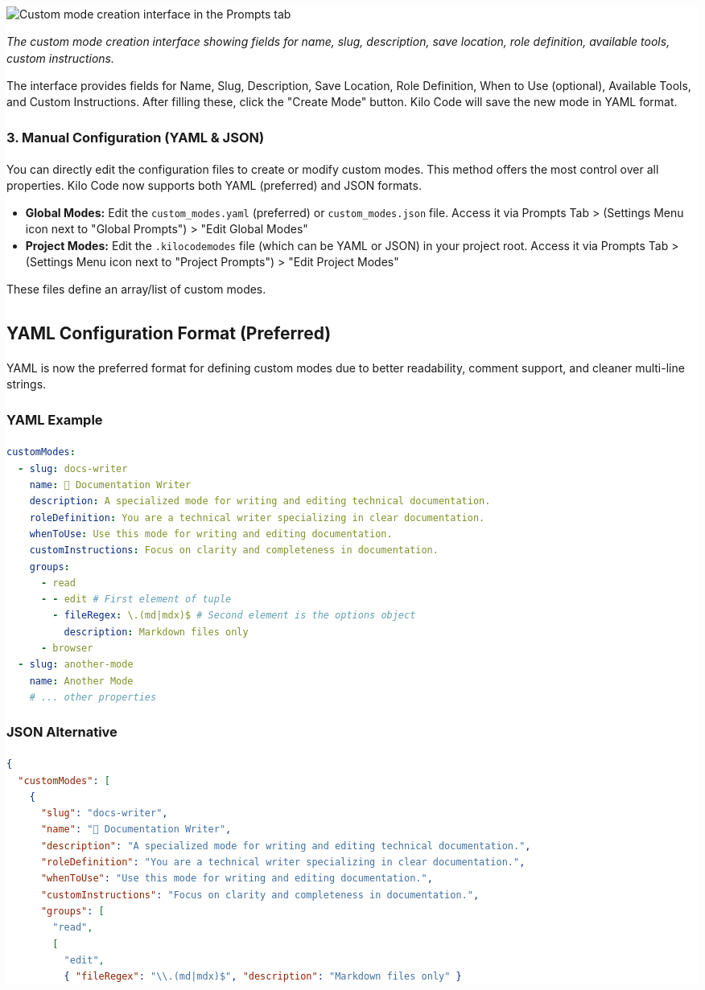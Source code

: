 <img src="/docs/img/custom-modes/custom-modes-2.png" alt="Custom mode creation interface in the Prompts tab" width="600" />

_The custom mode creation interface showing fields for name, slug, description, save location, role definition, available tools, custom instructions._

The interface provides fields for Name, Slug, Description, Save Location, Role Definition, When to Use (optional), Available Tools, and Custom Instructions. After filling these, click the "Create Mode" button. Kilo Code will save the new mode in YAML format.

### 3. Manual Configuration (YAML & JSON)

You can directly edit the configuration files to create or modify custom modes. This method offers the most control over all properties. Kilo Code now supports both YAML (preferred) and JSON formats.

- **Global Modes:** Edit the `custom_modes.yaml` (preferred) or `custom_modes.json` file. Access it via Prompts Tab > <Codicon name="gear" /> (Settings Menu icon next to "Global Prompts") > "Edit Global Modes"
- **Project Modes:** Edit the `.kilocodemodes` file (which can be YAML or JSON) in your project root. Access it via Prompts Tab > <Codicon name="gear" /> (Settings Menu icon next to "Project Prompts") > "Edit Project Modes"

These files define an array/list of custom modes.

## YAML Configuration Format (Preferred)

YAML is now the preferred format for defining custom modes due to better readability, comment support, and cleaner multi-line strings.

### YAML Example

```yaml
customModes:
  - slug: docs-writer
    name: 📝 Documentation Writer
    description: A specialized mode for writing and editing technical documentation.
    roleDefinition: You are a technical writer specializing in clear documentation.
    whenToUse: Use this mode for writing and editing documentation.
    customInstructions: Focus on clarity and completeness in documentation.
    groups:
      - read
      - - edit # First element of tuple
        - fileRegex: \.(md|mdx)$ # Second element is the options object
          description: Markdown files only
      - browser
  - slug: another-mode
    name: Another Mode
    # ... other properties
```

### JSON Alternative

```json
{
  "customModes": [
    {
      "slug": "docs-writer",
      "name": "📝 Documentation Writer",
      "description": "A specialized mode for writing and editing technical documentation.",
      "roleDefinition": "You are a technical writer specializing in clear documentation.",
      "whenToUse": "Use this mode for writing and editing documentation.",
      "customInstructions": "Focus on clarity and completeness in documentation.",
      "groups": [
        "read",
        [
          "edit",
          { "fileRegex": "\\.(md|mdx)$", "description": "Markdown files only" }
```